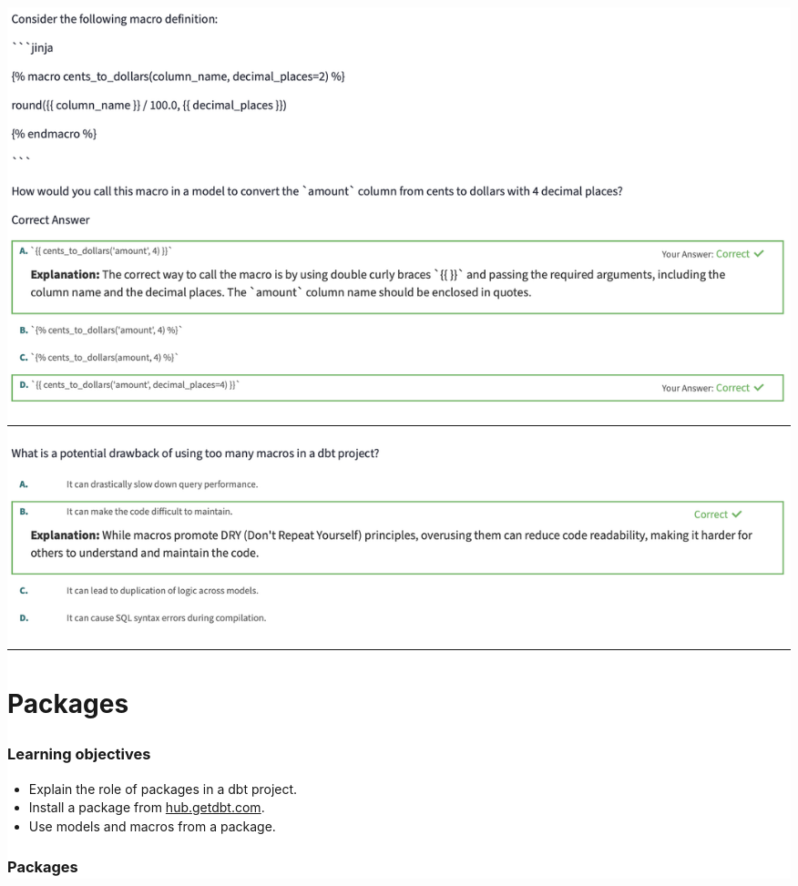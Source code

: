 
![image.png](images/images_2/image%204.png)

---

![image.png](images/images_2/image%205.png)

---

# **Packages**

### **Learning objectives**

- Explain the role of packages in a dbt project.
- Install a package from [hub.getdbt.com](https://hub.getdbt.com/).
- Use models and macros from a package.

### **Packages**
